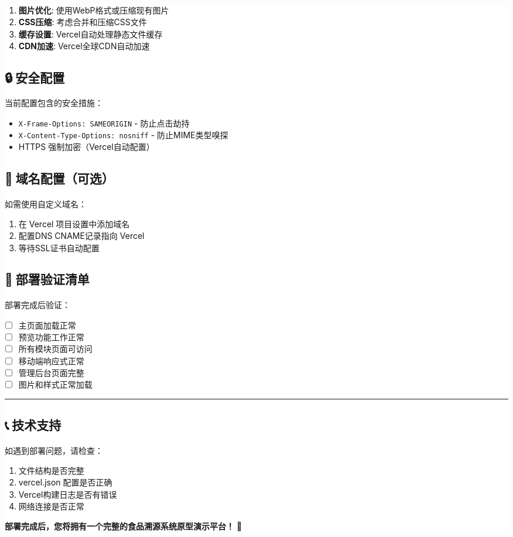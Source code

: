 1. **图片优化**: 使用WebP格式或压缩现有图片
2. **CSS压缩**: 考虑合并和压缩CSS文件
3. **缓存设置**: Vercel自动处理静态文件缓存
4. **CDN加速**: Vercel全球CDN自动加速

## 🔒 安全配置

当前配置包含的安全措施：
- `X-Frame-Options: SAMEORIGIN` - 防止点击劫持
- `X-Content-Type-Options: nosniff` - 防止MIME类型嗅探
- HTTPS 强制加密（Vercel自动配置）

## 📱 域名配置（可选）

如需使用自定义域名：
1. 在 Vercel 项目设置中添加域名
2. 配置DNS CNAME记录指向 Vercel
3. 等待SSL证书自动配置

## 🎯 部署验证清单

部署完成后验证：
- [ ] 主页面加载正常
- [ ] 预览功能工作正常
- [ ] 所有模块页面可访问
- [ ] 移动端响应式正常
- [ ] 管理后台页面完整
- [ ] 图片和样式正常加载

---

## 📞 技术支持

如遇到部署问题，请检查：
1. 文件结构是否完整
2. vercel.json 配置是否正确
3. Vercel构建日志是否有错误
4. 网络连接是否正常

**部署完成后，您将拥有一个完整的食品溯源系统原型演示平台！** 🎉 